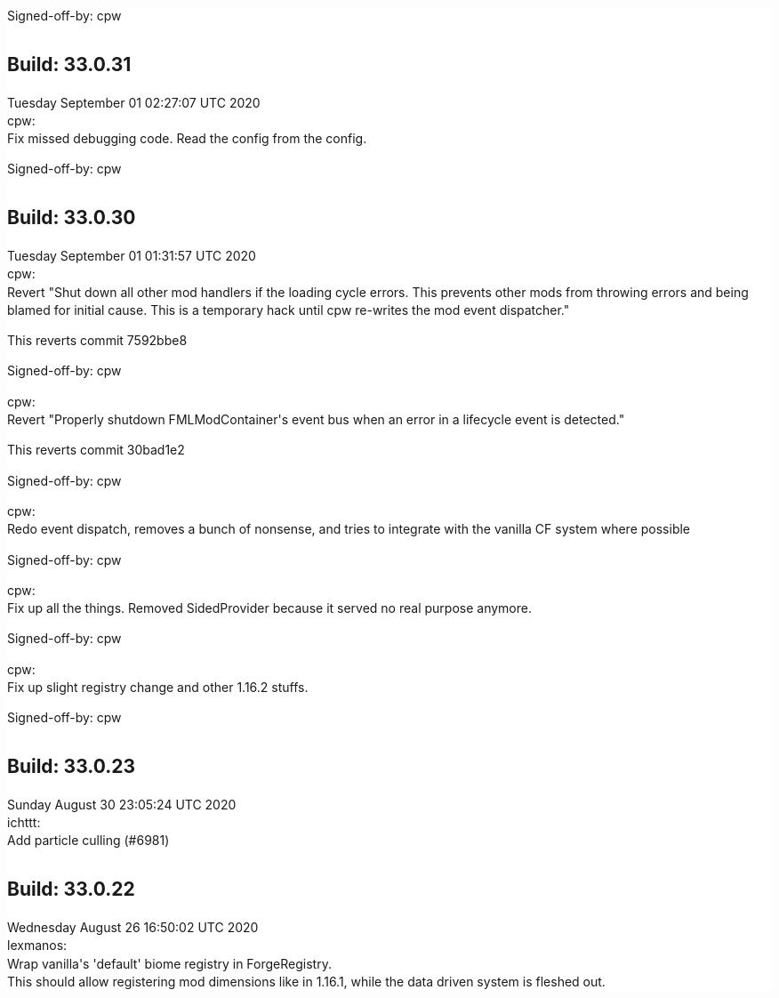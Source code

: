 Signed-off-by: cpw  
  
Build: 33.0.31  
--------------  
  
Tuesday September 01 02:27:07 UTC 2020  
cpw:  
Fix missed debugging code. Read the config from the config.  
  
Signed-off-by: cpw  
  
Build: 33.0.30  
--------------  
  
Tuesday September 01 01:31:57 UTC 2020  
cpw:  
Revert "Shut down all other mod handlers if the loading cycle errors. This prevents other mods from throwing errors and being blamed for initial cause. This is a temporary hack until cpw re-writes the mod event dispatcher."  
  
This reverts commit 7592bbe8  
  
Signed-off-by: cpw  
  
cpw:  
Revert "Properly shutdown FMLModContainer's event bus when an error in a lifecycle event is detected."  
  
This reverts commit 30bad1e2  
  
Signed-off-by: cpw  
  
cpw:  
Redo event dispatch, removes a bunch of nonsense, and tries to integrate with the vanilla CF system where possible  
  
Signed-off-by: cpw  
  
cpw:  
Fix up all the things. Removed SidedProvider because it served no real purpose anymore.  
  
Signed-off-by: cpw  
  
cpw:  
Fix up slight registry change and other 1.16.2 stuffs.  
  
Signed-off-by: cpw  
  
Build: 33.0.23  
--------------  
  
Sunday August 30 23:05:24 UTC 2020  
ichttt:  
Add particle culling (#6981)  
  
Build: 33.0.22  
--------------  
  
Wednesday August 26 16:50:02 UTC 2020  
lexmanos:  
Wrap vanilla's 'default' biome registry in ForgeRegistry.  
This should allow registering mod dimensions like in 1.16.1, while the data driven system is fleshed out.  
  